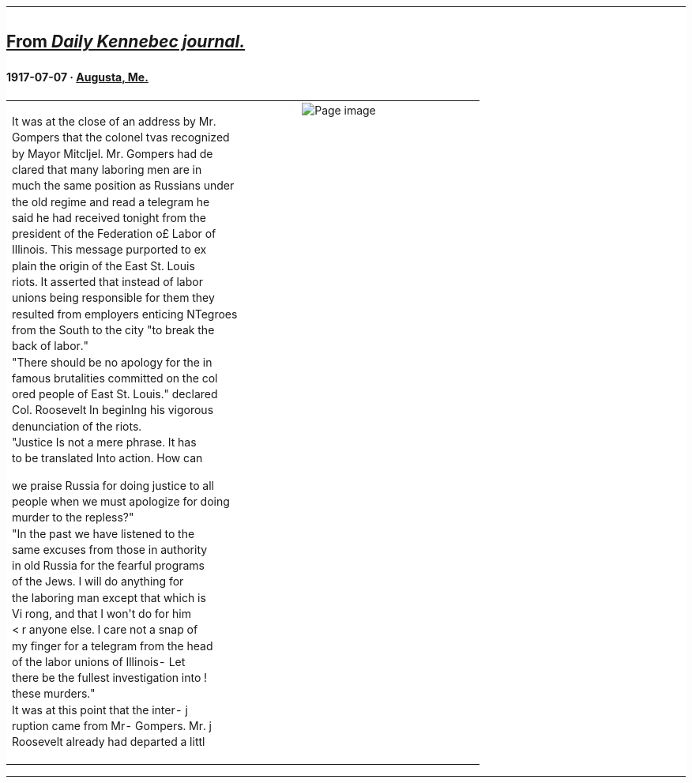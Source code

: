 </tr></table>

---

## [From _Daily Kennebec journal._](https://chroniclingamerica.loc.gov/lccn/sn82014248/1917-07-07/ed-1/seq-4)

#### 1917-07-07 &middot; [Augusta, Me.](http://dbpedia.org/resource/Augusta%2C_Maine)

<table style="width: 100%;"><tr><td style="width: 50%">

  
It was at the close of an address by Mr.  
Gompers that the colonel tvas recognized  
by Mayor Mitcljel. Mr. Gompers had de­  
clared that many laboring men are in  
much the same position as Russians under  
the old regime and read a telegram he  
said he had received tonight from the  
president of the Federation o£ Labor of  
Illinois. This message purported to ex­  
plain the origin of the East St. Louis  
riots. It asserted that instead of labor  
unions being responsible for them they  
resulted from employers enticing NTegroes  
from the South to the city &quot;to break the  
back of labor.&quot;  
&quot;There should be no apology for the in­  
famous brutalities committed on the col­  
ored people of East St. Louis.&quot; declared  
Col. Roosevelt In beginlng his vigorous  
denunciation of the riots.  
&quot;Justice Is not a mere phrase. It has  
to be translated Into action. How can  
  
we praise Russia for doing justice to all  
people when we must apologize for doing  
murder to the repless?&quot;  
&quot;In the past we have listened to the  
same excuses from those in authority  
in old Russia for the fearful programs  
of the Jews. I will do anything for  
the laboring man except that which is  
Vi rong, and that I won&#x27;t do for him  
&lt; r anyone else. I care not a snap of  
my finger for a telegram from the head  
of the labor unions of Illinois- Let  
there be the fullest investigation into !  
these murders.&quot;  
It was at this point that the inter- j  
ruption came from Mr- Gompers. Mr. j  
Roosevelt already had departed a littl
</td><td style="width: 50%; max-height: 75%; margin: auto; display: block;">
<img alt="Page image" src="https://chroniclingamerica.loc.gov/iiif/2/me_forestcity_ver02%2Fdata%2Fsn82014248%2F00513683121%2F1917070701%2F0075.jp2/pct:3.217503,9.254328,27.252252,43.265646/!600,600/0/default.jpg"/>
</td>
</tr></table>

---
